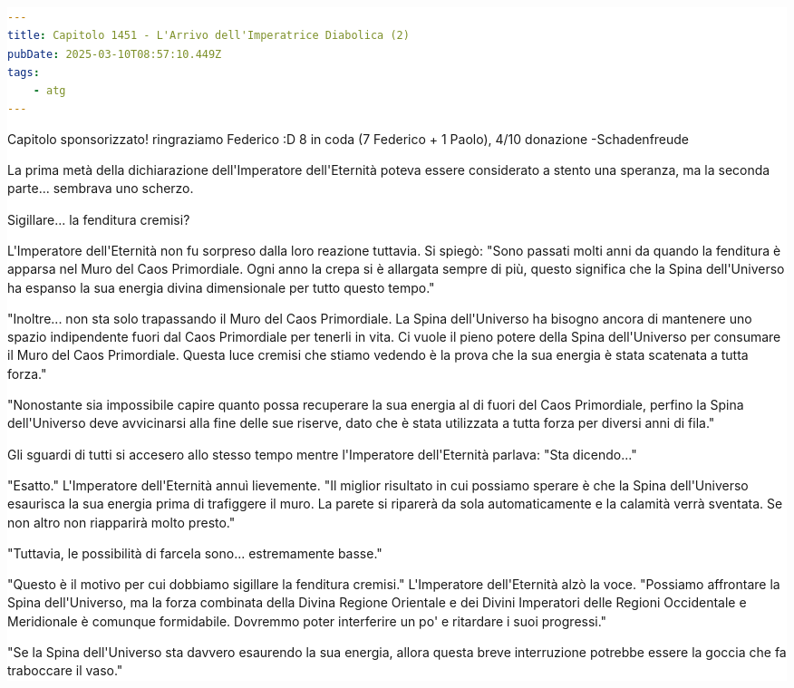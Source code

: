 ```yaml
---
title: Capitolo 1451 - L'Arrivo dell'Imperatrice Diabolica (2)
pubDate: 2025-03-10T08:57:10.449Z
tags:
    - atg
---
```



Capitolo sponsorizzato! ringraziamo Federico :D
8 in coda (7 Federico + 1 Paolo), 4/10 donazione
-Schadenfreude


La prima metà della dichiarazione dell'Imperatore dell'Eternità poteva essere considerato a stento una speranza, ma la seconda parte... sembrava uno scherzo.


Sigillare... la fenditura cremisi?


L'Imperatore dell'Eternità non fu sorpreso dalla loro reazione tuttavia. Si spiegò: "Sono passati molti anni da quando la fenditura è apparsa nel Muro del Caos Primordiale. Ogni anno la crepa si è allargata sempre di più, questo significa che la Spina dell'Universo ha espanso la sua energia divina dimensionale per tutto questo tempo."


"Inoltre... non sta solo trapassando il Muro del Caos Primordiale. La Spina dell'Universo ha bisogno ancora di mantenere uno spazio indipendente fuori dal Caos Primordiale per tenerli in vita. Ci vuole il pieno potere della Spina dell'Universo per consumare il Muro del Caos Primordiale. Questa luce cremisi che stiamo vedendo è la prova che la sua energia è stata scatenata a tutta forza."


"Nonostante sia impossibile capire quanto possa recuperare la sua energia al di fuori del Caos Primordiale, perfino la Spina dell'Universo deve avvicinarsi alla fine delle sue riserve, dato che è stata utilizzata a tutta forza per diversi anni di fila."


Gli sguardi di tutti si accesero allo stesso tempo mentre l'Imperatore dell'Eternità parlava: "Sta dicendo..."


"Esatto." L'Imperatore dell'Eternità annuì lievemente. "Il miglior risultato in cui possiamo sperare è che la Spina dell'Universo esaurisca la sua energia prima di trafiggere il muro. La parete si riparerà da sola automaticamente e la calamità verrà sventata. Se non altro non riapparirà molto presto."


"Tuttavia, le possibilità di farcela sono... estremamente basse."


"Questo è il motivo per cui dobbiamo sigillare la fenditura cremisi." L'Imperatore dell'Eternità alzò la voce. "Possiamo affrontare la Spina dell'Universo, ma la forza combinata della Divina Regione Orientale e dei Divini Imperatori delle Regioni Occidentale e Meridionale è comunque formidabile. Dovremmo poter interferire un po' e ritardare i suoi progressi."


"Se la Spina dell'Universo sta davvero esaurendo la sua energia, allora questa breve interruzione potrebbe essere la goccia che fa traboccare il vaso."
